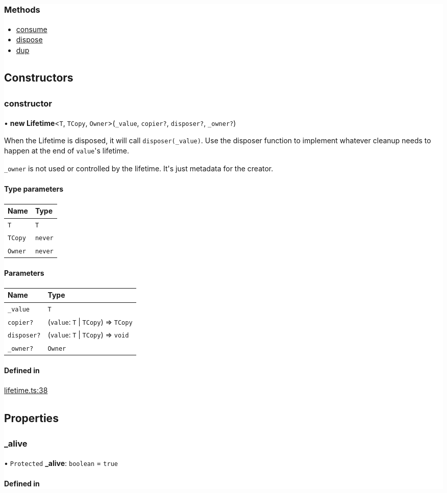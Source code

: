 ### Methods

- [consume](lifetime.Lifetime.md#consume)
- [dispose](lifetime.Lifetime.md#dispose)
- [dup](lifetime.Lifetime.md#dup)

## Constructors

### constructor

• **new Lifetime**<`T`, `TCopy`, `Owner`\>(`_value`, `copier?`, `disposer?`, `_owner?`)

When the Lifetime is disposed, it will call `disposer(_value)`. Use the
disposer function to implement whatever cleanup needs to happen at the end
of `value`'s lifetime.

`_owner` is not used or controlled by the lifetime. It's just metadata for
the creator.

#### Type parameters

| Name | Type |
| :------ | :------ |
| `T` | `T` |
| `TCopy` | `never` |
| `Owner` | `never` |

#### Parameters

| Name | Type |
| :------ | :------ |
| `_value` | `T` |
| `copier?` | (`value`: `T` \| `TCopy`) => `TCopy` |
| `disposer?` | (`value`: `T` \| `TCopy`) => `void` |
| `_owner?` | `Owner` |

#### Defined in

[lifetime.ts:38](https://github.com/justjake/quickjs-emscripten/blob/master/ts/lifetime.ts#L38)

## Properties

### \_alive

• `Protected` **\_alive**: `boolean` = `true`

#### Defined in
